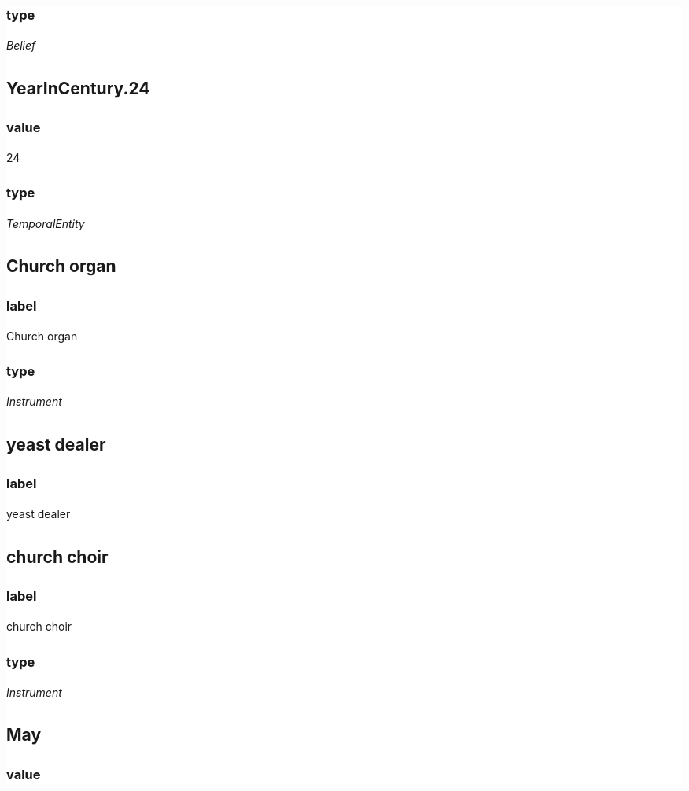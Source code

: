 ### type


*Belief*

## YearInCentury.24

### value


24

### type


*TemporalEntity*

## Church organ

### label


Church organ

### type


*Instrument*

## yeast dealer

### label


yeast dealer

## church choir

### label


church choir

### type


*Instrument*

## May

### value

